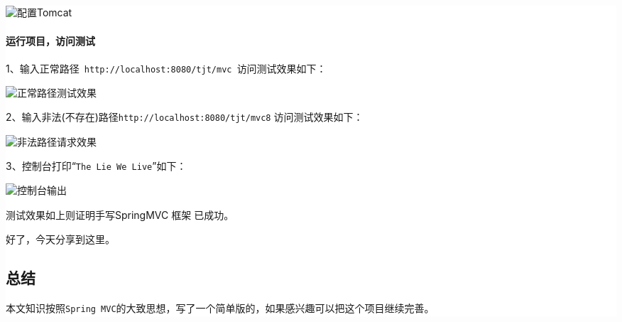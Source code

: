 ![配置Tomcat](https://img2018.cnblogs.com/common/1580332/201911/1580332-20191109233457845-1004198702.png) 

#### 运行项目，访问测试

1、输入正常路径` http://localhost:8080/tjt/mvc `访问测试效果如下： 

![正常路径测试效果](https://img2018.cnblogs.com/common/1580332/201911/1580332-20191109234051593-1526388414.png) 

2、输入非法(不存在)路径`http://localhost:8080/tjt/mvc8` 访问测试效果如下： 

![非法路径请求效果](https://img2018.cnblogs.com/common/1580332/201911/1580332-20191109234133072-507532943.png) 

3、控制台打印“`The Lie We Live`”如下： 

![控制台输出](https://img2018.cnblogs.com/common/1580332/201911/1580332-20191109234405430-1339702138.png) 

测试效果如上则证明手写SpringMVC 框架 已成功。

好了，今天分享到这里。

## 总结

本文知识按照`Spring MVC`的大致思想，写了一个简单版的，如果感兴趣可以把这个项目继续完善。















